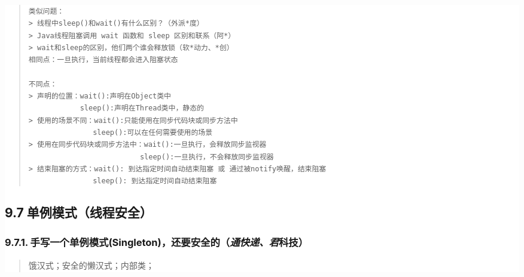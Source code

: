 > ```
> 类似问题：
> > 线程中sleep()和wait()有什么区别？（外派*度）
> > Java线程阻塞调用 wait 函数和 sleep 区别和联系（阿*）
> > wait和sleep的区别，他们两个谁会释放锁（软*动力、*创）
> 相同点：一旦执行，当前线程都会进入阻塞状态
> 
> 不同点：
> > 声明的位置：wait():声明在Object类中
>             sleep():声明在Thread类中，静态的
> > 使用的场景不同：wait():只能使用在同步代码块或同步方法中
>                sleep():可以在任何需要使用的场景
> > 使用在同步代码块或同步方法中：wait():一旦执行，会释放同步监视器
>                           sleep():一旦执行，不会释放同步监视器
> > 结束阻塞的方式：wait(): 到达指定时间自动结束阻塞 或 通过被notify唤醒，结束阻塞
>                sleep(): 到达指定时间自动结束阻塞
> ```



## 9.7 单例模式（线程安全）

### 9.7.1. 手写一个单例模式(Singleton)，还要安全的（*通快递、君*科技）

> 饿汉式；安全的懒汉式；内部类；
